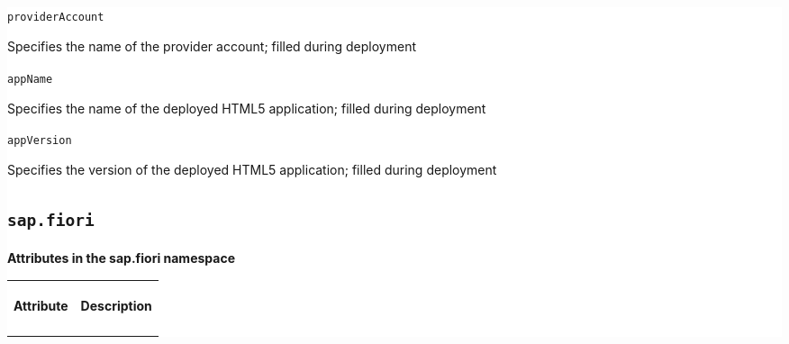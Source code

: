`providerAccount` 

</td>
<td valign="top">

Specifies the name of the provider account; filled during deployment

</td>
</tr>
<tr>
<td valign="top">

`appName` 

</td>
<td valign="top">

Specifies the name of the deployed HTML5 application; filled during deployment

</td>
</tr>
<tr>
<td valign="top">

`appVersion` 

</td>
<td valign="top">

Specifies the version of the deployed HTML5 application; filled during deployment

</td>
</tr>
</table>



<a name="loiobe0cf40f61184b358b5faedaec98b2da__section_sap_fiori"/>

## `sap.fiori`

**Attributes in the sap.fiori namespace**


<table>
<tr>
<th valign="top">

Attribute

</th>
<th valign="top">

Description

</th>
</tr>
<tr>
<td valign="top">
